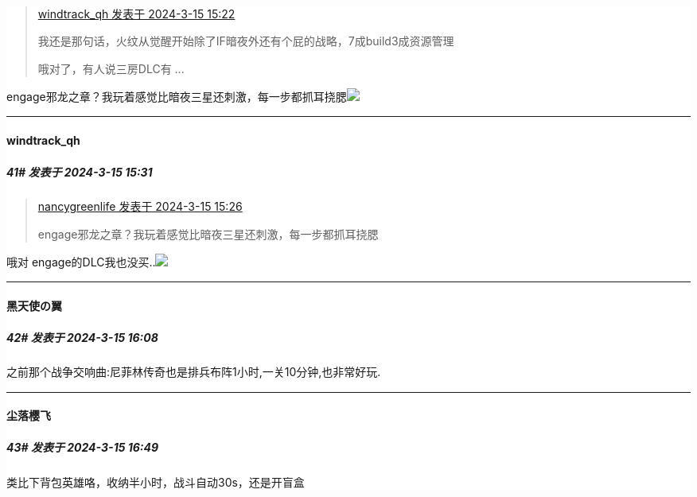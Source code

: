 <blockquote><a href="httphttps://bbs.saraba1st.com/2b/forum.php?mod=redirect&amp;goto=findpost&amp;pid=64263223&amp;ptid=2175596" target="_blank">windtrack_qh 发表于 2024-3-15 15:22</a>

我还是那句话，火纹从觉醒开始除了IF暗夜外还有个屁的战略，7成build3成资源管理

哦对了，有人说三房DLC有 ...</blockquote>
engage邪龙之章？我玩着感觉比暗夜三星还刺激，每一步都抓耳挠腮<img src="https://static.saraba1st.com/image/smiley/face2017/067.png" referrerpolicy="no-referrer">


*****

####  windtrack_qh  
##### 41#       发表于 2024-3-15 15:31

<blockquote><a href="httphttps://bbs.saraba1st.com/2b/forum.php?mod=redirect&amp;goto=findpost&amp;pid=64263269&amp;ptid=2175596" target="_blank">nancygreenlife 发表于 2024-3-15 15:26</a>

engage邪龙之章？我玩着感觉比暗夜三星还刺激，每一步都抓耳挠腮</blockquote>
哦对 engage的DLC我也没买..<img src="https://static.saraba1st.com/image/smiley/face2017/067.png" referrerpolicy="no-referrer"> 


*****

####  黑天使の翼  
##### 42#       发表于 2024-3-15 16:08

之前那个战争交响曲:尼菲林传奇也是排兵布阵1小时,一关10分钟,也非常好玩.


*****

####  尘落樱飞  
##### 43#       发表于 2024-3-15 16:49

类比下背包英雄咯，收纳半小时，战斗自动30s，还是开盲盒

